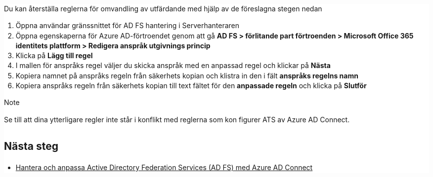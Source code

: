 Du kan återställa reglerna för omvandling av utfärdande med hjälp av de föreslagna stegen nedan

1. Öppna användar gränssnittet för AD FS hantering i Serverhanteraren
2. Öppna egenskaperna för Azure AD-förtroendet genom att gå **AD FS &gt; förlitande part förtroenden &gt; Microsoft Office 365 identitets plattform &gt; Redigera anspråk utgivnings princip**
3. Klicka på **Lägg till regel**
4. I mallen för anspråks regel väljer du skicka anspråk med en anpassad regel och klickar på **Nästa**
5. Kopiera namnet på anspråks regeln från säkerhets kopian och klistra in den i fält **anspråks regelns namn**
6. Kopiera anspråks regeln från säkerhets kopian till text fältet för den **anpassade regeln** och klicka på **Slutför**

> [!NOTE]
> Se till att dina ytterligare regler inte står i konflikt med reglerna som kon figurer ATS av Azure AD Connect.

## <a name="next-steps"></a>Nästa steg
* [Hantera och anpassa Active Directory Federation Services (AD FS) med Azure AD Connect](how-to-connect-fed-management.md)
